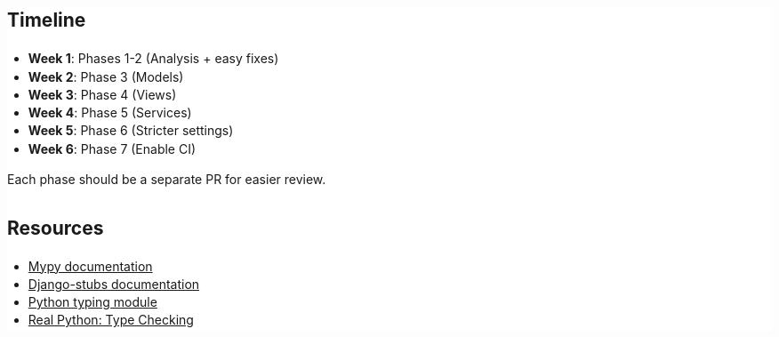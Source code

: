 ## Timeline

- **Week 1**: Phases 1-2 (Analysis + easy fixes)
- **Week 2**: Phase 3 (Models)
- **Week 3**: Phase 4 (Views)
- **Week 4**: Phase 5 (Services)
- **Week 5**: Phase 6 (Stricter settings)
- **Week 6**: Phase 7 (Enable CI)

Each phase should be a separate PR for easier review.

## Resources

- [Mypy documentation](https://mypy.readthedocs.io/)
- [Django-stubs documentation](https://github.com/typeddjango/django-stubs)
- [Python typing module](https://docs.python.org/3/library/typing.html)
- [Real Python: Type Checking](https://realpython.com/python-type-checking/)
